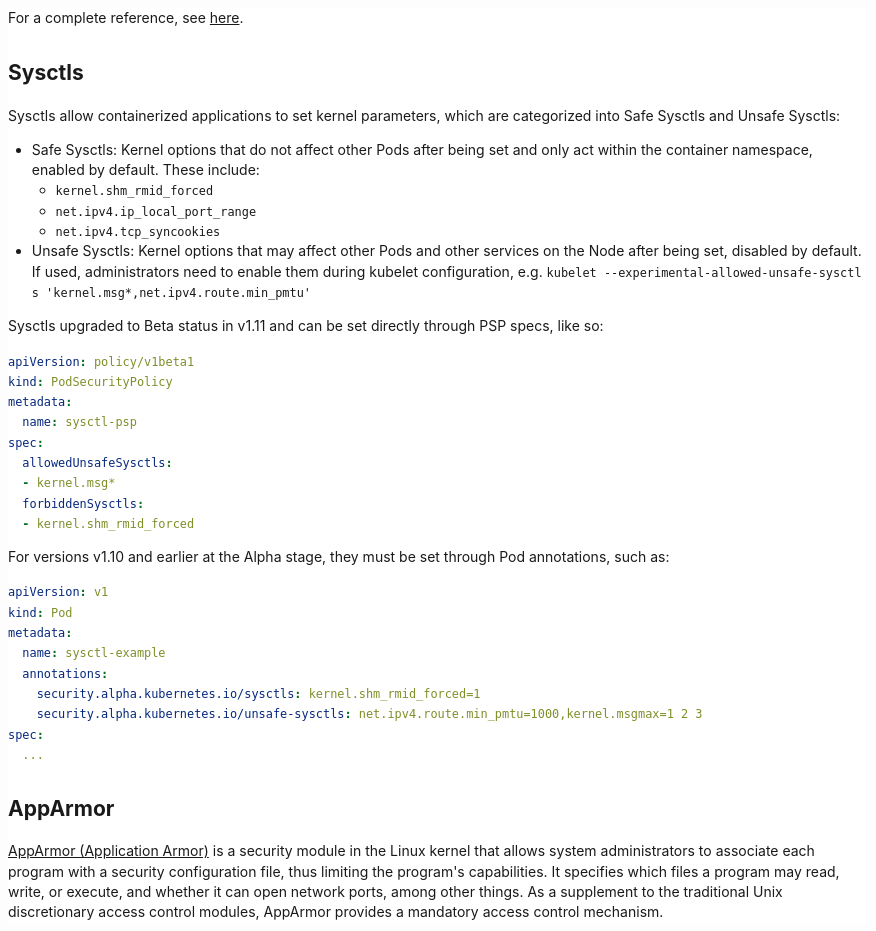 For a complete reference, see [here](../concepts/objects/security-context.md).

## Sysctls

Sysctls allow containerized applications to set kernel parameters, which are categorized into Safe Sysctls and Unsafe Sysctls:

* Safe Sysctls: Kernel options that do not affect other Pods after being set and only act within the container namespace, enabled by default. These include:
  * `kernel.shm_rmid_forced`
  * `net.ipv4.ip_local_port_range`
  * `net.ipv4.tcp_syncookies`
* Unsafe Sysctls: Kernel options that may affect other Pods and other services on the Node after being set, disabled by default. If used, administrators need to enable them during kubelet configuration, e.g. `kubelet --experimental-allowed-unsafe-sysctls 'kernel.msg*,net.ipv4.route.min_pmtu'`

Sysctls upgraded to Beta status in v1.11 and can be set directly through PSP specs, like so:

```yaml
apiVersion: policy/v1beta1
kind: PodSecurityPolicy
metadata:
  name: sysctl-psp
spec:
  allowedUnsafeSysctls:
  - kernel.msg*
  forbiddenSysctls:
  - kernel.shm_rmid_forced
```

For versions v1.10 and earlier at the Alpha stage, they must be set through Pod annotations, such as:

```yaml
apiVersion: v1
kind: Pod
metadata:
  name: sysctl-example
  annotations:
    security.alpha.kubernetes.io/sysctls: kernel.shm_rmid_forced=1
    security.alpha.kubernetes.io/unsafe-sysctls: net.ipv4.route.min_pmtu=1000,kernel.msgmax=1 2 3
spec:
  ...
```

## AppArmor

[AppArmor (Application Armor)](http://wiki.apparmor.net/index.php/AppArmor_Core_Policy_Reference) is a security module in the Linux kernel that allows system administrators to associate each program with a security configuration file, thus limiting the program's capabilities. It specifies which files a program may read, write, or execute, and whether it can open network ports, among other things. As a supplement to the traditional Unix discretionary access control modules, AppArmor provides a mandatory access control mechanism.
